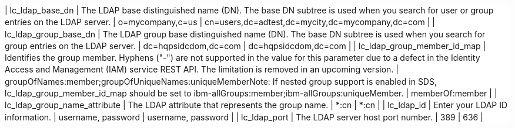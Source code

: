 | lc\_ldap\_base\_dn                                       | The LDAP base distinguished name (DN). The base DN subtree is used when you search for user or group entries on the LDAP server.                                                                                                                                                                                                                                                                                                                                                                                                                                                                | o=mycompany,c=us                                                                                                                                                                                  | cn=users,dc=adtest,dc=mycity,dc=mycompany,dc=com                                                                |
| lc\_ldap\_group\_base\_dn                                 | The LDAP group base distinguished name (DN). The base DN subtree is used when you search for group entries on the LDAP server.                                                                                                                                                                                                                                                                                                                                                                                                                                                                  | dc=hqpsidcdom,dc=com                                                                                                                                                                              | dc=hqpsidcdom,dc=com                                                                                            |
| lc\_ldap\_group\_member\_id\_map                           | Identifies the group member. Hyphens ("-") are not supported in the value for this parameter due to a defect in the Identity Access and Management (IAM) service REST API. The limitation is removed in an upcoming version.                                                                                                                                                                                                                                                                                                                                                                    | groupOfNames:member;groupOfUniqueNames:uniqueMemberNote: If nested group support is enabled in SDS, lc\_ldap\_group\_member\_id\_map should be set to ibm-allGroups:member;ibm-allGroups:uniqueMember. | memberOf:member                                                                                                 |
| lc\_ldap\_group\_name\_attribute                          | The LDAP attribute that represents the group name.                                                                                                                                                                                                                                                                                                                                                                                                                                                                                                                                              | *:cn                                                                                                                                                                                              | *:cn                                                                                                            |
| lc\_ldap\_id                                            | Enter your LDAP ID information.                                                                                                                                                                                                                                                                                                                                                                                                                                                                                                                                                                 | username, password                                                                                                                                                                                | username, password                                                                                              |
| lc\_ldap\_port                                          | The LDAP server host port number.                                                                                                                                                                                                                                                                                                                                                                                                                                                                                                                                                               | 389                                                                                                                                                                                               | 636                                                                                                             |